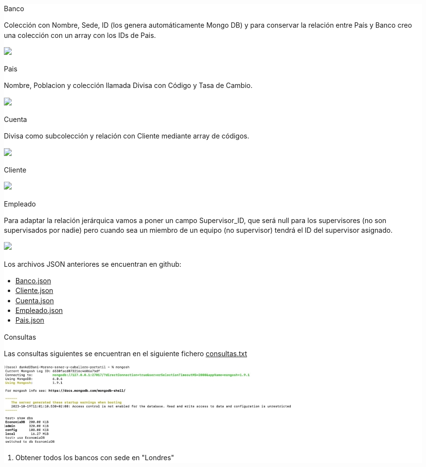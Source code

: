 Banco

Colección con Nombre, Sede, ID (los genera automáticamente Mongo DB) y para conservar la relación entre País y Banco creo una colección con un array con los IDs de Pais.

![](Aspose.Words.796175bd-0a00-4766-bece-ca2cada412db.034.png)

Pais

Nombre, Poblacion y colección llamada Divisa con Código y Tasa de Cambio.

![](Aspose.Words.796175bd-0a00-4766-bece-ca2cada412db.035.png)

Cuenta

Divisa como subcolección y relación con Cliente mediante array de códigos.

![](Aspose.Words.796175bd-0a00-4766-bece-ca2cada412db.036.png)

Cliente

![](Aspose.Words.796175bd-0a00-4766-bece-ca2cada412db.037.png)

Empleado

Para adaptar la relación jerárquica vamos a poner un campo Supervisor\_ID, que será null para los supervisores (no son supervisados por nadie) pero cuando sea un miembro de un equipo (no supervisor) tendrá el ID del supervisor asignado.

![](Aspose.Words.796175bd-0a00-4766-bece-ca2cada412db.038.png)

Los archivos JSON anteriores se encuentran en github:

- [Banco.json](https://github.com/danmorper/trabajo-base-datos/blob/main/BD/MongoDB/Banco.json)
- [Cliente.json](https://github.com/danmorper/trabajo-base-datos/blob/main/BD/MongoDB/Cliente.json)
- [Cuenta.json](https://github.com/danmorper/trabajo-base-datos/blob/main/BD/MongoDB/Cuenta.json)
- [Empleado.json](https://github.com/danmorper/trabajo-base-datos/blob/main/BD/MongoDB/Empleado.json)
- [Pais.json](https://github.com/danmorper/trabajo-base-datos/blob/main/BD/MongoDB/Pais.json)

Consultas

Las consultas siguientes se encuentran en el siguiente fichero [consultas.txt](https://github.com/danmorper/trabajo-base-datos/blob/main/BD/MongoDB/consultas.txt)

![](Aspose.Words.796175bd-0a00-4766-bece-ca2cada412db.039.jpeg)

1. Obtener todos los bancos con sede en "Londres"
